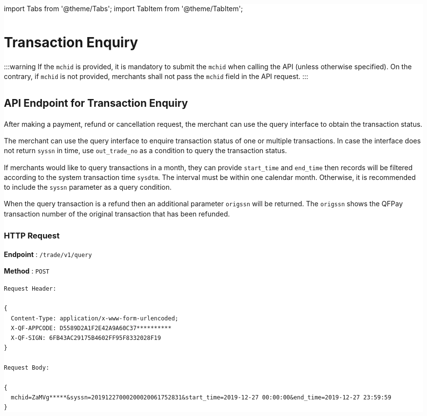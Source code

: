 import Tabs from '@theme/Tabs';
import TabItem from '@theme/TabItem';

# Transaction Enquiry

:::warning
If the `mchid` is provided, it is mandatory to submit the `mchid` when calling the API (unless otherwise specified). On the contrary, if `mchid` is not provided, merchants shall not pass the `mchid` field in the API request.
:::

## API Endpoint for Transaction Enquiry

After making a payment, refund or cancellation request, the merchant can use the query interface to obtain the transaction status.

The merchant can use the query interface to enquire transaction status of one or multiple transactions. In case the interface does not return `syssn` in time, use `out_trade_no` as a condition to query the transaction status.

If merchants would like to query transactions in a month, they can provide `start_time` and `end_time` then records will be filtered according to the system transaction time `sysdtm`. The interval must be within one calendar month. Otherwise, it is recommended to include the `syssn` parameter as a query condition.

When the query transaction is a refund then an additional parameter `origssn` will be returned. The `origssn` shows the QFPay transaction number of the original transaction that has been refunded.

### HTTP Request

**Endpoint** : `/trade/v1/query`

**Method** : `POST`

```plaintext
Request Header:

{
  Content-Type: application/x-www-form-urlencoded;
  X-QF-APPCODE: D5589D2A1F2E42A9A60C37**********
  X-QF-SIGN: 6FB43AC29175B4602FF95F8332028F19
}

Request Body:

{
  mchid=ZaMVg*****&syssn=20191227000200020061752831&start_time=2019-12-27 00:00:00&end_time=2019-12-27 23:59:59
}

```

<Tabs>
<TabItem value="python" label="Python">
